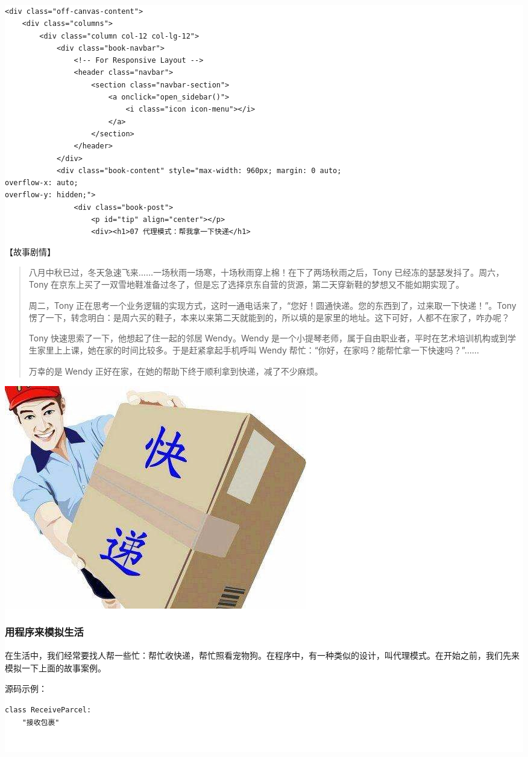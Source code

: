     <div class="off-canvas-content">
        <div class="columns">
            <div class="column col-12 col-lg-12">
                <div class="book-navbar">
                    <!-- For Responsive Layout -->
                    <header class="navbar">
                        <section class="navbar-section">
                            <a onclick="open_sidebar()">
                                <i class="icon icon-menu"></i>
                            </a>
                        </section>
                    </header>
                </div>
                <div class="book-content" style="max-width: 960px; margin: 0 auto;
    overflow-x: auto;
    overflow-y: hidden;">
                    <div class="book-post">
                        <p id="tip" align="center"></p>
                        <div><h1>07 代理模式：帮我拿一下快递</h1>
<p>【故事剧情】</p>
<blockquote>
<p>八月中秋已过，冬天急速飞来……一场秋雨一场寒，十场秋雨穿上棉！在下了两场秋雨之后，Tony 已经冻的瑟瑟发抖了。周六，Tony 在京东上买了一双雪地鞋准备过冬了，但是忘了选择京东自营的货源，第二天穿新鞋的梦想又不能如期实现了。</p>
<p>周二，Tony 正在思考一个业务逻辑的实现方式，这时一通电话来了，“您好！圆通快递。您的东西到了，过来取一下快递！”。Tony 愣了一下，转念明白：是周六买的鞋子，本来以来第二天就能到的，所以填的是家里的地址。这下可好，人都不在家了，咋办呢？</p>
<p>Tony 快速思索了一下，他想起了住一起的邻居 Wendy。Wendy 是一个小提琴老师，属于自由职业者，平时在艺术培训机构或到学生家里上上课，她在家的时间比较多。于是赶紧拿起手机呼叫 Wendy 帮忙：“你好，在家吗？能帮忙拿一下快速吗？”……</p>
<p>万幸的是 Wendy 正好在家，在她的帮助下终于顺利拿到快递，减了不少麻烦。</p>
</blockquote>
<p><img src="assets/33b267f0-d89b-11e7-9b5d-a5f4543ad36e.jpg" alt="enter image description here" /></p>
<h3>用程序来模拟生活</h3>
<p>在生活中，我们经常要找人帮一些忙：帮忙收快递，帮忙照看宠物狗。在程序中，有一种类似的设计，叫代理模式。在开始之前，我们先来模拟一下上面的故事案例。</p>
<p>源码示例：</p>
<pre><code class="language-python">class ReceiveParcel:
    &quot;接收包裹&quot;
